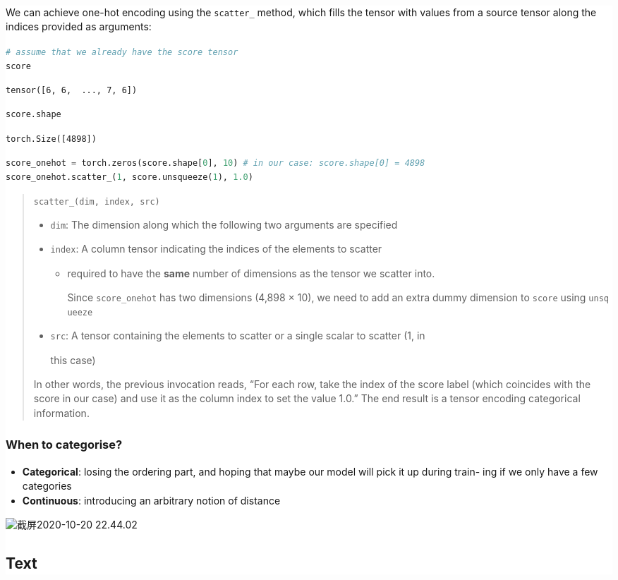 We can achieve one-hot encoding using the `scatter_` method, which fills the tensor with values from a source tensor along the indices provided as arguments:

```python
# assume that we already have the score tensor
score
```

```txt
tensor([6, 6,  ..., 7, 6])
```

```python
score.shape
```

```txt
torch.Size([4898])
```

```python
score_onehot = torch.zeros(score.shape[0], 10) # in our case: score.shape[0] = 4898
score_onehot.scatter_(1, score.unsqueeze(1), 1.0)
```

> `scatter_(dim, index, src)`
>
> - `dim`: The dimension along which the following two arguments are specified
>
> - `index`: A column tensor indicating the indices of the elements to scatter
>
>   - required to have the **same** number of dimensions as the tensor we scatter into.
>
>     Since `score_onehot` has two dimensions (4,898 × 10), we need to add an extra dummy dimension to `score` using `unsqueeze`
>
> - `src`: A tensor containing the elements to scatter or a single scalar to scatter (1, in
>
>   this case)
>
> In other words, the previous invocation reads, “For each row, take the index of the score label (which coincides with the score in our case) and use it as the column index to set the value 1.0.” The end result is a tensor encoding categorical information.



### When to categorise?

- **Categorical**: losing the ordering part, and hoping that maybe our model will pick it up during train- ing if we only have a few categories
- **Continuous**: introducing an arbitrary notion of distance

![截屏2020-10-20 22.44.02](https://raw.githubusercontent.com/EckoTan0804/upic-repo/master/uPic/截屏2020-10-20%2022.44.02.png)

## Text
